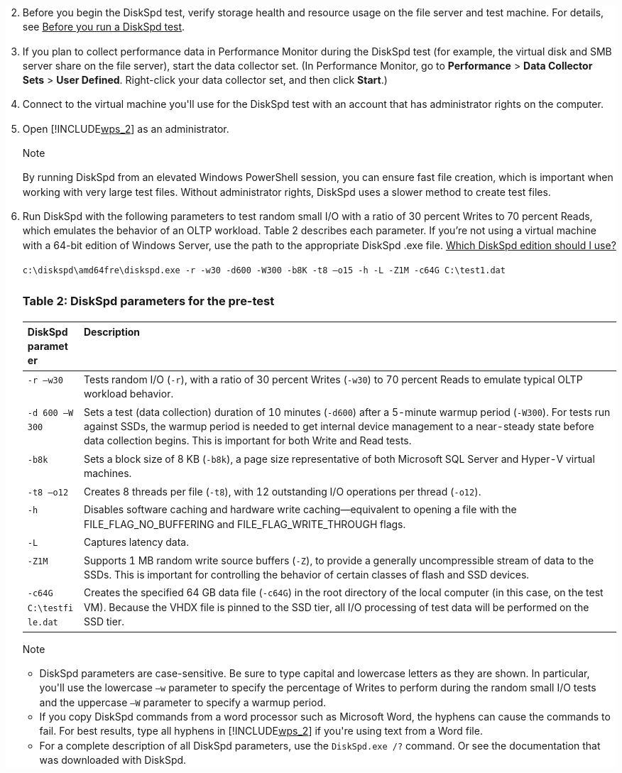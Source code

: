 2.  Before you begin the DiskSpd test, verify storage health and resource usage on the file server and test machine. For details, see [Before you run a DiskSpd test](#BKMK_BeforeYouRunDiskSpd).  
  
3.  If you plan to collect performance data in Performance Monitor during the DiskSpd test \(for example, the virtual disk and SMB server share on the file server\), start the data collector set. \(In Performance Monitor, go to **Performance** > **Data Collector Sets** > **User Defined**. Right\-click your data collector set, and then click **Start**.\)  
  
4.  Connect to the virtual machine you'll use for the DiskSpd test with an account that has administrator rights on the computer.  
  
5.  Open [!INCLUDE[wps_2](../Token/wps_2_md.md)] as an administrator.  
  
    > [!NOTE]  
    > By running DiskSpd from an elevated Windows PowerShell session, you can ensure fast file creation, which is important when working with very large test files. Without administrator rights, DiskSpd uses a slower method to create test files.  
  
6.  Run DiskSpd with the following parameters to test random small I\/O with a ratio of 30 percent Writes to 70 percent Reads, which emulates the behavior of an OLTP workload. Table 2 describes each parameter. If you’re not using a virtual machine with a 64\-bit edition of Windows Server, use the path to the appropriate DiskSpd .exe file. [Which DiskSpd edition should I use?](#BKMK_InstallDiskSpd)  
  
    ```  
    c:\diskspd\amd64fre\diskspd.exe -r -w30 -d600 -W300 -b8K -t8 –o15 -h -L -Z1M -c64G C:\test1.dat  
    ```  
  
    ### Table 2: DiskSpd parameters for the pre\-test  
  
    |DiskSpd parameter|Description|  
    |---------------------|---------------|  
    |`-r –w30`|Tests random I\/O \(`-r`\), with a ratio of 30 percent Writes \(`-w30`\) to 70 percent Reads to emulate typical OLTP workload behavior.|  
    |`-d 600 –W300`|Sets a test \(data collection\) duration of 10 minutes \(`-d600`\) after a 5\-minute warmup period \(`-W300`\). For tests run against SSDs, the warmup period is needed to get internal device management to a near\-steady state before data collection begins. This is important for both Write and Read tests.|  
    |`-b8k`|Sets a block size of 8 KB \(`-b8k`\), a page size representative of both Microsoft SQL Server and Hyper\-V virtual machines.|  
    |`-t8 –o12`|Creates 8 threads per file \(`-t8`\), with 12 outstanding I\/O operations per thread \(`-o12`\).|  
    |`-h`|Disables software caching and hardware write caching—equivalent to opening a file with the FILE\_FLAG\_NO\_BUFFERING and FILE\_FLAG\_WRITE\_THROUGH flags.|  
    |`-L`|Captures latency data.|  
    |`-Z1M`|Supports 1 MB random write source buffers \(`-Z`\), to provide a generally uncompressible stream of data to the SSDs. This is important for controlling the behavior of certain classes of flash and SSD devices.|  
    |`-c64G C:\testfile.dat`|Creates the specified 64 GB data file \(`-c64G`\) in the root directory of the local computer \(in this case, on the test VM\). Because the VHDX file is pinned to the SSD tier, all I\/O processing of test data will be performed on the SSD tier.|  
  
    > [!NOTE]  
    > -   DiskSpd parameters are case\-sensitive. Be sure to type capital and lowercase letters as they are shown. In particular, you'll use the lowercase `–w` parameter to specify the percentage of Writes to perform during the random small I\/O tests and the uppercase `–W` parameter to specify a warmup period.  
    > -   If you copy DiskSpd commands from a word processor such as Microsoft Word, the hyphens can cause the commands to fail. For best results, type all hyphens in [!INCLUDE[wps_2](../Token/wps_2_md.md)] if you're using text from a Word file.  
    > -   For a complete description of all DiskSpd parameters, use the `DiskSpd.exe /?` command. Or see the documentation that was downloaded with DiskSpd.  
  